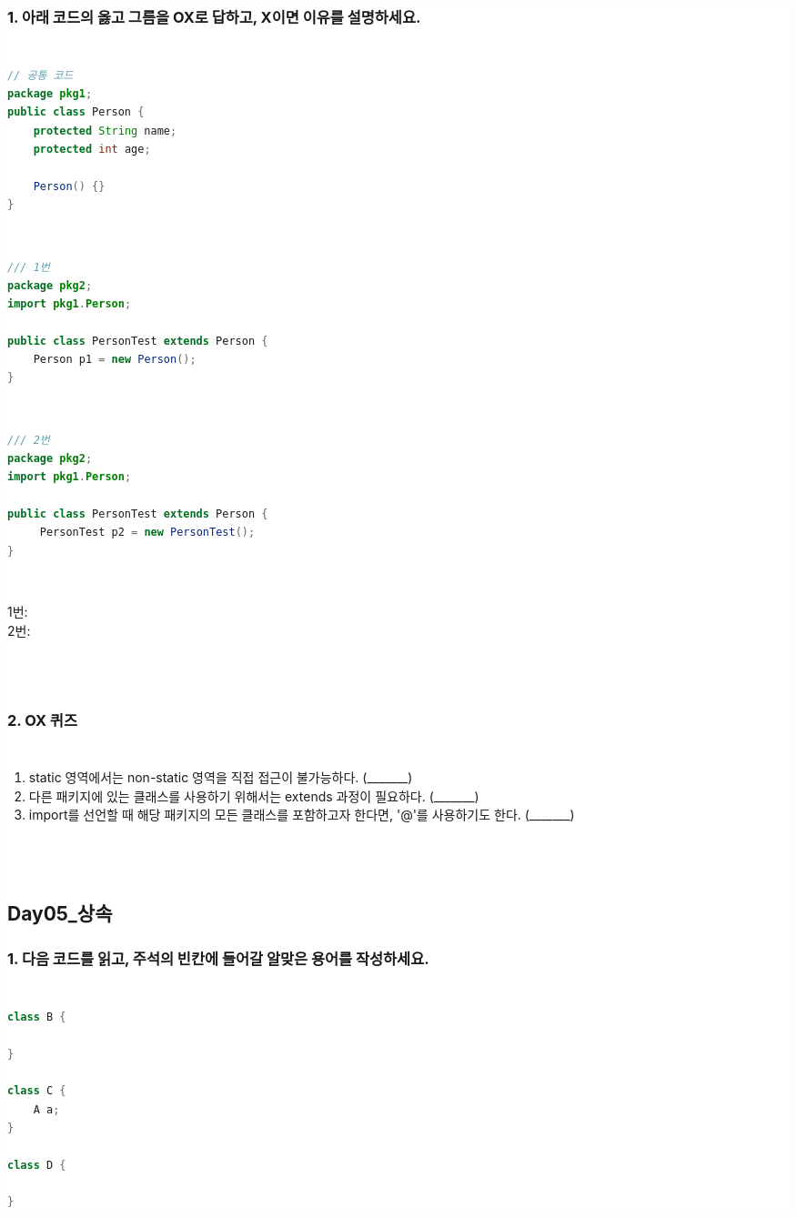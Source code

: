 ### 1. 아래 코드의 옳고 그름을 OX로 답하고, X이면 이유를 설명하세요.<br><br>
```java
// 공통 코드
package pkg1;
public class Person {
    protected String name;
    protected int age;

    Person() {}
}
```

<br>

```java
/// 1번
package pkg2;
import pkg1.Person;

public class PersonTest extends Person {
    Person p1 = new Person();
}
```

<br>

```java
/// 2번
package pkg2;
import pkg1.Person;

public class PersonTest extends Person {
     PersonTest p2 = new PersonTest();
}
```

<br>

1번: <br> 
2번:

<br><br>


### 2. OX 퀴즈<br><br>

1. static 영역에서는 non-static 영역을 직접 접근이 불가능하다. (_______)
2. 다른 패키지에 있는 클래스를 사용하기 위해서는 extends 과정이 필요하다. (_______)
3. import를 선언할 때 해당 패키지의 모든 클래스를 포함하고자 한다면, '@'를 사용하기도 한다. (_______)

<br><br>


## Day05_상속

### 1. 다음 코드를 읽고, 주석의 빈칸에 들어갈 알맞은 용어를 작성하세요.<br><br>
```java
class B {

}

class C {
    A a;
}

class D {

}
```